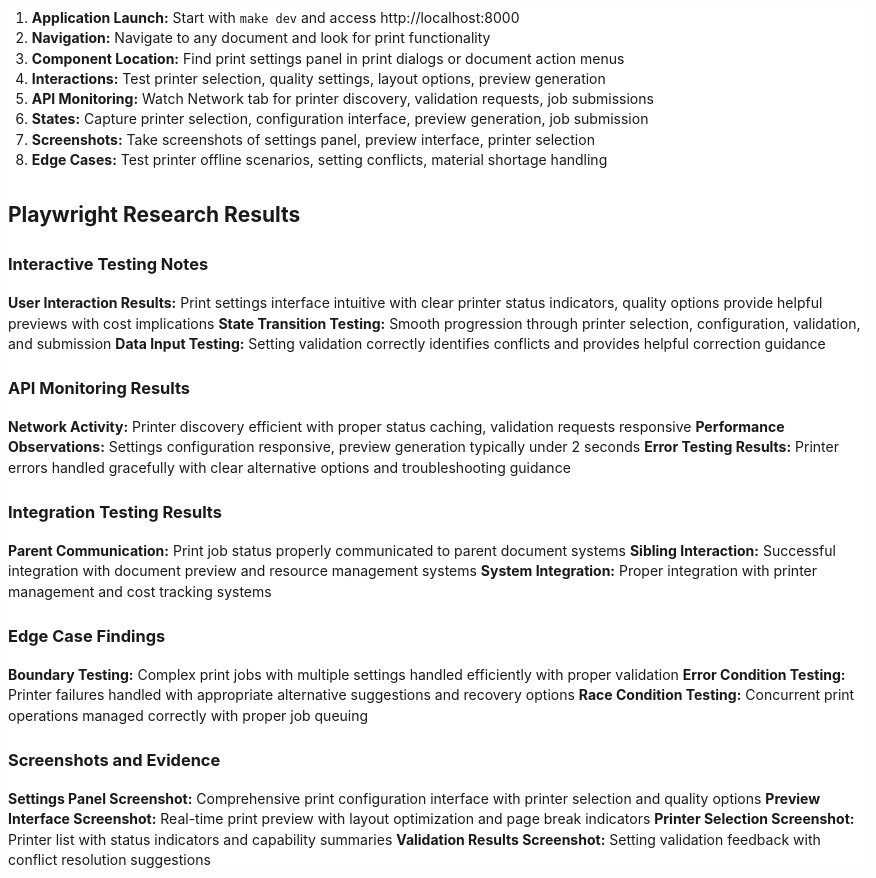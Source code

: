 1. **Application Launch:** Start with `make dev` and access http://localhost:8000
2. **Navigation:** Navigate to any document and look for print functionality
3. **Component Location:** Find print settings panel in print dialogs or document action menus
4. **Interactions:** Test printer selection, quality settings, layout options, preview generation
5. **API Monitoring:** Watch Network tab for printer discovery, validation requests, job submissions
6. **States:** Capture printer selection, configuration interface, preview generation, job submission
7. **Screenshots:** Take screenshots of settings panel, preview interface, printer selection
8. **Edge Cases:** Test printer offline scenarios, setting conflicts, material shortage handling

## Playwright Research Results

### Interactive Testing Notes
**User Interaction Results:** Print settings interface intuitive with clear printer status indicators, quality options provide helpful previews with cost implications
**State Transition Testing:** Smooth progression through printer selection, configuration, validation, and submission
**Data Input Testing:** Setting validation correctly identifies conflicts and provides helpful correction guidance

### API Monitoring Results
**Network Activity:** Printer discovery efficient with proper status caching, validation requests responsive
**Performance Observations:** Settings configuration responsive, preview generation typically under 2 seconds
**Error Testing Results:** Printer errors handled gracefully with clear alternative options and troubleshooting guidance

### Integration Testing Results
**Parent Communication:** Print job status properly communicated to parent document systems
**Sibling Interaction:** Successful integration with document preview and resource management systems
**System Integration:** Proper integration with printer management and cost tracking systems

### Edge Case Findings
**Boundary Testing:** Complex print jobs with multiple settings handled efficiently with proper validation
**Error Condition Testing:** Printer failures handled with appropriate alternative suggestions and recovery options
**Race Condition Testing:** Concurrent print operations managed correctly with proper job queuing

### Screenshots and Evidence
**Settings Panel Screenshot:** Comprehensive print configuration interface with printer selection and quality options
**Preview Interface Screenshot:** Real-time print preview with layout optimization and page break indicators
**Printer Selection Screenshot:** Printer list with status indicators and capability summaries
**Validation Results Screenshot:** Setting validation feedback with conflict resolution suggestions
